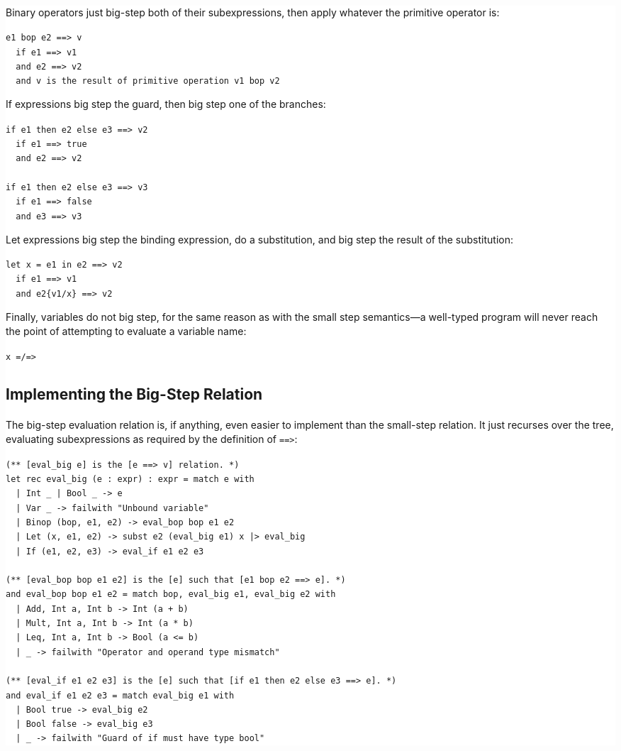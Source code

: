 Binary operators just big-step both of their subexpressions,
then apply whatever the primitive operator is:
```
e1 bop e2 ==> v
  if e1 ==> v1
  and e2 ==> v2
  and v is the result of primitive operation v1 bop v2
```

If expressions big step the guard, then big step one
of the branches:
```
if e1 then e2 else e3 ==> v2
  if e1 ==> true
  and e2 ==> v2
  
if e1 then e2 else e3 ==> v3
  if e1 ==> false
  and e3 ==> v3
```

Let expressions big step the binding expression, do a
substitution, and big step the result of the substitution:
```
let x = e1 in e2 ==> v2
  if e1 ==> v1
  and e2{v1/x} ==> v2
```

Finally, variables do not big step, for the same reason
as with the small step semantics&mdash;a well-typed program
will never reach the point of attempting to evaluate
a variable name:
```
x =/=>
```

## Implementing the Big-Step Relation

The big-step evaluation relation is, if anything, even easier
to implement than the small-step relation.  It just recurses
over the tree, evaluating subexpressions as required by the
definition of `==>`:

```
(** [eval_big e] is the [e ==> v] relation. *)
let rec eval_big (e : expr) : expr = match e with
  | Int _ | Bool _ -> e
  | Var _ -> failwith "Unbound variable"
  | Binop (bop, e1, e2) -> eval_bop bop e1 e2
  | Let (x, e1, e2) -> subst e2 (eval_big e1) x |> eval_big
  | If (e1, e2, e3) -> eval_if e1 e2 e3

(** [eval_bop bop e1 e2] is the [e] such that [e1 bop e2 ==> e]. *)
and eval_bop bop e1 e2 = match bop, eval_big e1, eval_big e2 with
  | Add, Int a, Int b -> Int (a + b)
  | Mult, Int a, Int b -> Int (a * b)
  | Leq, Int a, Int b -> Bool (a <= b)
  | _ -> failwith "Operator and operand type mismatch"

(** [eval_if e1 e2 e3] is the [e] such that [if e1 then e2 else e3 ==> e]. *)
and eval_if e1 e2 e3 = match eval_big e1 with
  | Bool true -> eval_big e2
  | Bool false -> eval_big e3
  | _ -> failwith "Guard of if must have type bool"
```
